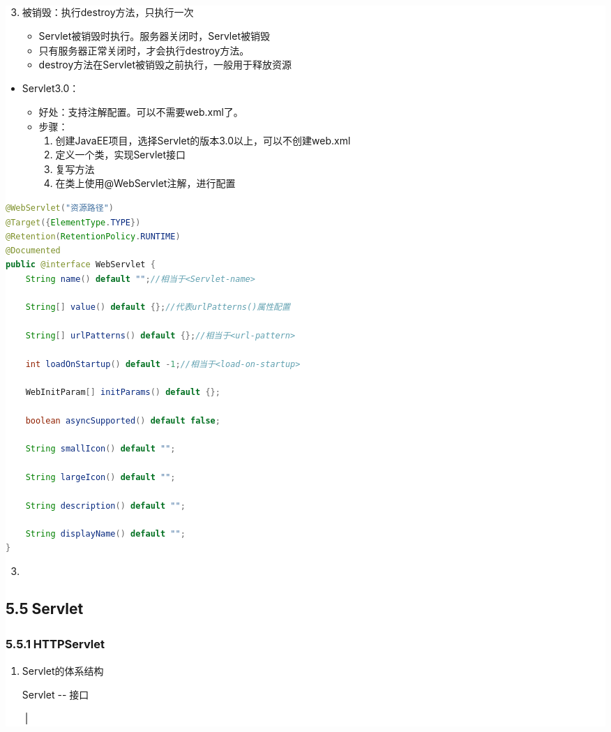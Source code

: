   3. 被销毁：执行destroy方法，只执行一次

     - Servlet被销毁时执行。服务器关闭时，Servlet被销毁
     - 只有服务器正常关闭时，才会执行destroy方法。
     - destroy方法在Servlet被销毁之前执行，一般用于释放资源

- Servlet3.0：

  - 好处：支持注解配置。可以不需要web.xml了。
  - 步骤：
    1. 创建JavaEE项目，选择Servlet的版本3.0以上，可以不创建web.xml
    2. 定义一个类，实现Servlet接口
    3. 复写方法
    4. 在类上使用@WebServlet注解，进行配置

```java
@WebServlet("资源路径")
@Target({ElementType.TYPE})
@Retention(RetentionPolicy.RUNTIME)
@Documented
public @interface WebServlet {
    String name() default "";//相当于<Servlet-name>		

    String[] value() default {};//代表urlPatterns()属性配置

    String[] urlPatterns() default {};//相当于<url-pattern>

    int loadOnStartup() default -1;//相当于<load-on-startup>

    WebInitParam[] initParams() default {};

    boolean asyncSupported() default false;

    String smallIcon() default "";

    String largeIcon() default "";

    String description() default "";

    String displayName() default "";
}
```

3. 

## 5.5 Servlet

### 5.5.1 HTTPServlet 

1. Servlet的体系结构

   Servlet -- 接口

   ​       |
